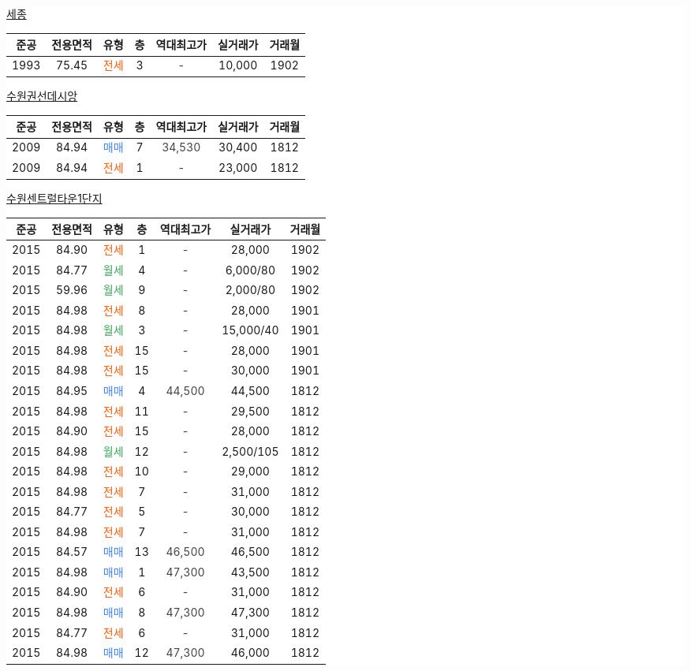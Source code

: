 [세종](https://search.naver.com/search.naver?query=%EA%B2%BD%EA%B8%B0%EB%8F%84+%EC%88%98%EC%9B%90%EC%8B%9C+%EA%B6%8C%EC%84%A0%EA%B5%AC+%EC%84%B8%EB%A5%98%EB%8F%99+%EC%84%B8%EC%A2%85)

|준공|전용면적|유형|층|역대최고가|실거래가|거래월|
|:---:|:---:|:---:|:---:|:---:|:---:|:---:|
|1993|75.45|<span style="color:#ff5a00">전세</span>|3|<span style="color:#444444">-</span>|10,000|1902|

[수원권선데시앙](https://search.naver.com/search.naver?query=%EA%B2%BD%EA%B8%B0%EB%8F%84+%EC%88%98%EC%9B%90%EC%8B%9C+%EA%B6%8C%EC%84%A0%EA%B5%AC+%EC%84%B8%EB%A5%98%EB%8F%99+%EC%88%98%EC%9B%90%EA%B6%8C%EC%84%A0%EB%8D%B0%EC%8B%9C%EC%95%99)

|준공|전용면적|유형|층|역대최고가|실거래가|거래월|
|:---:|:---:|:---:|:---:|:---:|:---:|:---:|
|2009|84.94|<span style="color:#4285f3">매매</span>|7|<span style="color:#444444">34,530</span>|30,400|1812|
|2009|84.94|<span style="color:#ff5a00">전세</span>|1|<span style="color:#444444">-</span>|23,000|1812|

[수원센트럴타운1단지](https://search.naver.com/search.naver?query=%EA%B2%BD%EA%B8%B0%EB%8F%84+%EC%88%98%EC%9B%90%EC%8B%9C+%EA%B6%8C%EC%84%A0%EA%B5%AC+%EC%84%B8%EB%A5%98%EB%8F%99+%EC%88%98%EC%9B%90%EC%84%BC%ED%8A%B8%EB%9F%B4%ED%83%80%EC%9A%B41%EB%8B%A8%EC%A7%80)

|준공|전용면적|유형|층|역대최고가|실거래가|거래월|
|:---:|:---:|:---:|:---:|:---:|:---:|:---:|
|2015|84.90|<span style="color:#ff5a00">전세</span>|1|<span style="color:#444444">-</span>|28,000|1902|
|2015|84.77|<span style="color:#34a853">월세</span>|4|<span style="color:#444444">-</span>|6,000/80|1902|
|2015|59.96|<span style="color:#34a853">월세</span>|9|<span style="color:#444444">-</span>|2,000/80|1902|
|2015|84.98|<span style="color:#ff5a00">전세</span>|8|<span style="color:#444444">-</span>|28,000|1901|
|2015|84.98|<span style="color:#34a853">월세</span>|3|<span style="color:#444444">-</span>|15,000/40|1901|
|2015|84.98|<span style="color:#ff5a00">전세</span>|15|<span style="color:#444444">-</span>|28,000|1901|
|2015|84.98|<span style="color:#ff5a00">전세</span>|15|<span style="color:#444444">-</span>|30,000|1901|
|2015|84.95|<span style="color:#4285f3">매매</span>|4|<span style="color:#444444">44,500</span>|44,500|1812|
|2015|84.98|<span style="color:#ff5a00">전세</span>|11|<span style="color:#444444">-</span>|29,500|1812|
|2015|84.90|<span style="color:#ff5a00">전세</span>|15|<span style="color:#444444">-</span>|28,000|1812|
|2015|84.98|<span style="color:#34a853">월세</span>|12|<span style="color:#444444">-</span>|2,500/105|1812|
|2015|84.98|<span style="color:#ff5a00">전세</span>|10|<span style="color:#444444">-</span>|29,000|1812|
|2015|84.98|<span style="color:#ff5a00">전세</span>|7|<span style="color:#444444">-</span>|31,000|1812|
|2015|84.77|<span style="color:#ff5a00">전세</span>|5|<span style="color:#444444">-</span>|30,000|1812|
|2015|84.98|<span style="color:#ff5a00">전세</span>|7|<span style="color:#444444">-</span>|31,000|1812|
|2015|84.57|<span style="color:#4285f3">매매</span>|13|<span style="color:#444444">46,500</span>|46,500|1812|
|2015|84.98|<span style="color:#4285f3">매매</span>|1|<span style="color:#444444">47,300</span>|43,500|1812|
|2015|84.90|<span style="color:#ff5a00">전세</span>|6|<span style="color:#444444">-</span>|31,000|1812|
|2015|84.98|<span style="color:#4285f3">매매</span>|8|<span style="color:#444444">47,300</span>|47,300|1812|
|2015|84.77|<span style="color:#ff5a00">전세</span>|6|<span style="color:#444444">-</span>|31,000|1812|
|2015|84.98|<span style="color:#4285f3">매매</span>|12|<span style="color:#444444">47,300</span>|46,000|1812|
